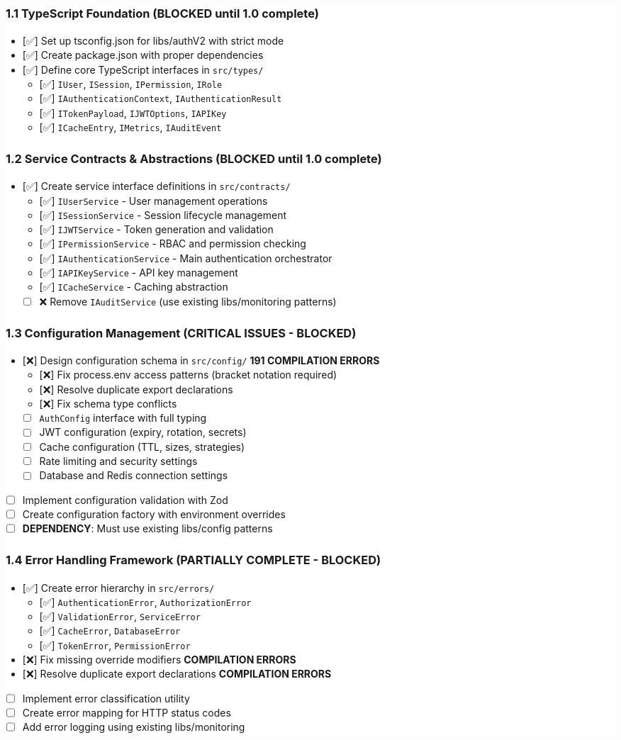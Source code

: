 ### 1.1 TypeScript Foundation (BLOCKED until 1.0 complete)

- [✅] Set up tsconfig.json for libs/authV2 with strict mode
- [✅] Create package.json with proper dependencies
- [✅] Define core TypeScript interfaces in `src/types/`
  - [✅] `IUser`, `ISession`, `IPermission`, `IRole`
  - [✅] `IAuthenticationContext`, `IAuthenticationResult`
  - [✅] `ITokenPayload`, `IJWTOptions`, `IAPIKey`
  - [✅] `ICacheEntry`, `IMetrics`, `IAuditEvent`

### 1.2 Service Contracts & Abstractions (BLOCKED until 1.0 complete)

- [✅] Create service interface definitions in `src/contracts/`
  - [✅] `IUserService` - User management operations
  - [✅] `ISessionService` - Session lifecycle management
  - [✅] `IJWTService` - Token generation and validation
  - [✅] `IPermissionService` - RBAC and permission checking
  - [✅] `IAuthenticationService` - Main authentication orchestrator
  - [✅] `IAPIKeyService` - API key management
  - [✅] `ICacheService` - Caching abstraction
  - [ ] ❌ Remove `IAuditService` (use existing libs/monitoring patterns)

### 1.3 Configuration Management (CRITICAL ISSUES - BLOCKED)

- [❌] Design configuration schema in `src/config/` **191 COMPILATION ERRORS**
  - [❌] Fix process.env access patterns (bracket notation required)
  - [❌] Resolve duplicate export declarations
  - [❌] Fix schema type conflicts
  - [ ] `AuthConfig` interface with full typing
  - [ ] JWT configuration (expiry, rotation, secrets)
  - [ ] Cache configuration (TTL, sizes, strategies)
  - [ ] Rate limiting and security settings
  - [ ] Database and Redis connection settings
- [ ] Implement configuration validation with Zod
- [ ] Create configuration factory with environment overrides
- [ ] **DEPENDENCY**: Must use existing libs/config patterns

### 1.4 Error Handling Framework (PARTIALLY COMPLETE - BLOCKED)

- [✅] Create error hierarchy in `src/errors/`
  - [✅] `AuthenticationError`, `AuthorizationError`
  - [✅] `ValidationError`, `ServiceError`
  - [✅] `CacheError`, `DatabaseError`
  - [✅] `TokenError`, `PermissionError`
- [❌] Fix missing override modifiers **COMPILATION ERRORS**
- [❌] Resolve duplicate export declarations **COMPILATION ERRORS**
- [ ] Implement error classification utility
- [ ] Create error mapping for HTTP status codes
- [ ] Add error logging using existing libs/monitoring

